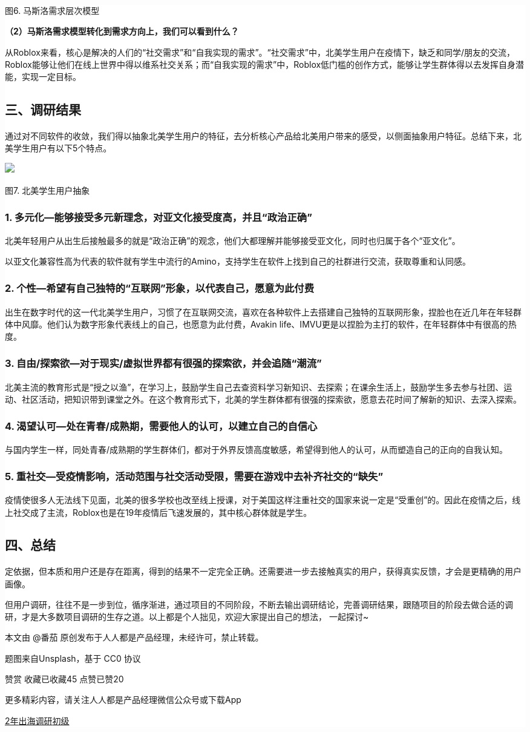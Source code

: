 图6. 马斯洛需求层次模型

**（2）马斯洛需求模型转化到需求方向上，我们可以看到什么？**

从Roblox来看，核心是解决的人们的“社交需求”和“自我实现的需求”。“社交需求”中，北美学生用户在疫情下，缺乏和同学/朋友的交流，Roblox能够让他们在线上世界中得以维系社交关系；而“自我实现的需求”中，Roblox低门槛的创作方式，能够让学生群体得以去发挥自身潜能，实现一定目标。

## 三、调研结果

通过对不同软件的收敛，我们得以抽象北美学生用户的特征，去分析核心产品给北美用户带来的感受，以侧面抽象用户特征。总结下来，北美学生用户有以下5个特点。

![](https://image.yunyingpai.com/wp/2022/03/u7gfO5YSApCCipSLiRCm.png)

图7. 北美学生用户抽象

### 1\. 多元化—能够接受多元新理念，对亚文化接受度高，并且“政治正确”

北美年轻用户从出生后接触最多的就是“政治正确”的观念，他们大都理解并能够接受亚文化，同时也归属于各个“亚文化”。

以亚文化兼容性高为代表的软件就有学生中流行的Amino，支持学生在软件上找到自己的社群进行交流，获取尊重和认同感。

### 2\. 个性—希望有自己独特的“互联网”形象，以代表自己，愿意为此付费

出生在数字时代的这一代北美学生用户，习惯了在互联网交流，喜欢在各种软件上去搭建自己独特的互联网形象，捏脸也在近几年在年轻群体中风靡。他们认为数字形象代表线上的自己，也愿意为此付费，Avakin life、IMVU更是以捏脸为主打的软件，在年轻群体中有很高的热度。

### 3\. 自由/探索欲—对于现实/虚拟世界都有很强的探索欲，并会追随“潮流”

北美主流的教育形式是“授之以渔”，在学习上，鼓励学生自己去查资料学习新知识、去探索；在课余生活上，鼓励学生多去参与社团、运动、社区活动，把知识带到课堂之外。在这个教育形式下，北美的学生群体都有很强的探索欲，愿意去花时间了解新的知识、去深入探索。

### 4\. 渴望认可—处在青春/成熟期，需要他人的认可，以建立自己的自信心

与国内学生一样，同处青春/成熟期的学生群体们，都对于外界反馈高度敏感，希望得到他人的认可，从而塑造自己的正向的自我认知。

### 5\. 重社交—受疫情影响，活动范围与社交活动受限，需要在游戏中去补齐社交的“缺失”

疫情使很多人无法线下见面，北美的很多学校也改至线上授课，对于美国这样注重社交的国家来说一定是“受重创”的。因此在疫情之后，线上社交成了主流，Roblox也是在19年疫情后飞速发展的，其中核心群体就是学生。

## 四、总结

定依据，但本质和用户还是存在距离，得到的结果不一定完全正确。还需要进一步去接触真实的用户，获得真实反馈，才会是更精确的用户画像。

但用户调研，往往不是一步到位，循序渐进，通过项目的不同阶段，不断去输出调研结论，完善调研结果，跟随项目的阶段去做合适的调研，才是大多数项目调研的生存之道。以上都是个人拙见，欢迎大家提出自己的想法， 一起探讨~

本文由 @番茄 原创发布于人人都是产品经理，未经许可，禁止转载。

题图来自Unsplash，基于 CC0 协议

赞赏 收藏已收藏45 点赞已赞20

更多精彩内容，请关注人人都是产品经理微信公众号或下载App

[2年](https://www.woshipm.com/tag/2%e5%b9%b4)[出海调研](https://www.woshipm.com/tag/%e5%87%ba%e6%b5%b7%e8%b0%83%e7%a0%94)[初级](https://www.woshipm.com/tag/%e5%88%9d%e7%ba%a7)
